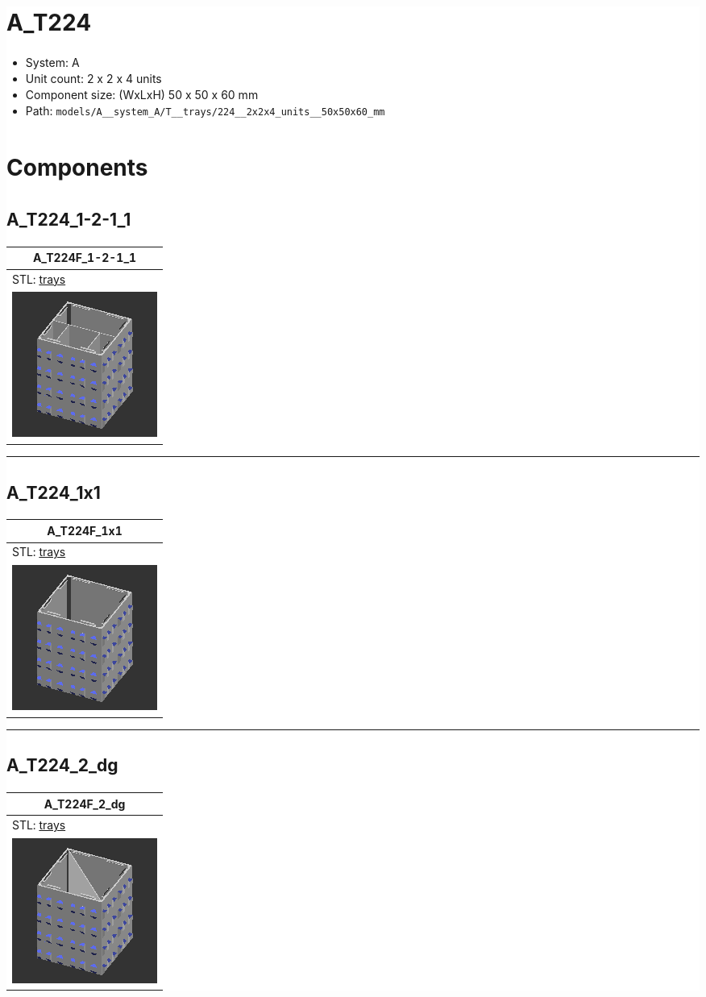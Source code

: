 # A_T224
* System: A
* Unit count: 2 x 2 x 4 units
* Component size: (WxLxH) 50 x 50 x 60 mm
* Path: `models/A__system_A/T__trays/224__2x2x4_units__50x50x60_mm`
# Components
## A_T224_1-2-1_1
| **A_T224F_1-2-1_1** | 
| --- | 
| STL: [trays](https://github.com/CZDanol/DNLTray/releases/latest/download/DNLTray_A_trays.zip) | 
| ![preview](png/A_T224F_1-2-1_1.png) | 


---
## A_T224_1x1
| **A_T224F_1x1** | 
| --- | 
| STL: [trays](https://github.com/CZDanol/DNLTray/releases/latest/download/DNLTray_A_trays.zip) | 
| ![preview](png/A_T224F_1x1.png) | 


---
## A_T224_2_dg
| **A_T224F_2_dg** | 
| --- | 
| STL: [trays](https://github.com/CZDanol/DNLTray/releases/latest/download/DNLTray_A_trays.zip) | 
| ![preview](png/A_T224F_2_dg.png) | 
